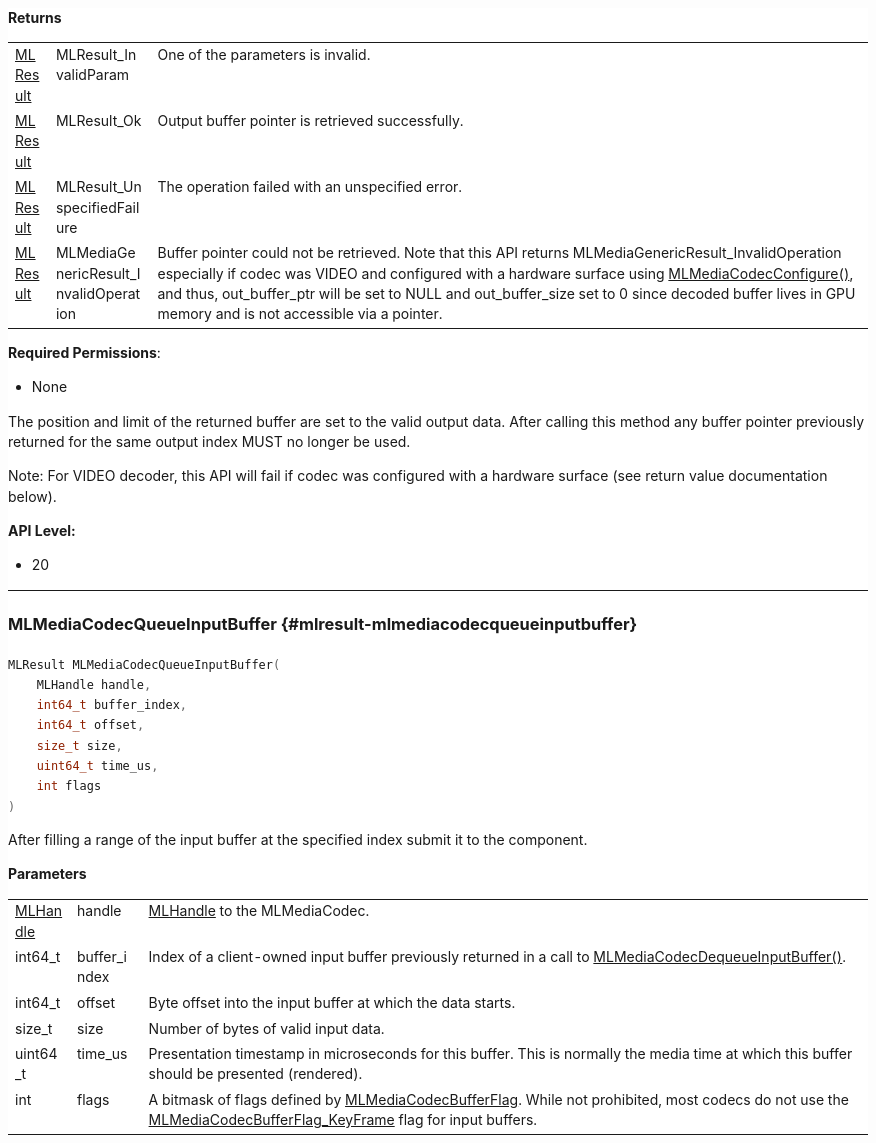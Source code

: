 **Returns**

|  |   |   |
|--|--|--|
| [MLResult](/versioned_docs/version-22-Feb-2023/api-ref/api/Modules/group___platform/group___platform.md#int32-t-mlresult) |MLResult_InvalidParam|One of the parameters is invalid. |
| [MLResult](/versioned_docs/version-22-Feb-2023/api-ref/api/Modules/group___platform/group___platform.md#int32-t-mlresult) |MLResult_Ok|Output buffer pointer is retrieved successfully. |
| [MLResult](/versioned_docs/version-22-Feb-2023/api-ref/api/Modules/group___platform/group___platform.md#int32-t-mlresult) |MLResult_UnspecifiedFailure|The operation failed with an unspecified error. |
| [MLResult](/versioned_docs/version-22-Feb-2023/api-ref/api/Modules/group___platform/group___platform.md#int32-t-mlresult) |MLMediaGenericResult_InvalidOperation|Buffer pointer could not be retrieved. Note that this API returns MLMediaGenericResult_InvalidOperation especially if codec was VIDEO and configured with a hardware surface using [MLMediaCodecConfigure()](/versioned_docs/version-22-Feb-2023/api-ref/api/Modules/group___media_player/group___media_player.md#mlresult-mlmediacodecconfigure), and thus, out_buffer_ptr will be set to NULL and out_buffer_size set to 0 since decoded buffer lives in GPU memory and is not accessible via a pointer.|
**Required Permissions**:

  * None 


The position and limit of the returned buffer are set to the valid output data. After calling this method any buffer pointer previously returned for the same output index MUST no longer be used.

Note: For VIDEO decoder, this API will fail if codec was configured with a hardware surface (see return value documentation below).




**API Level:**
  * 20




-----------

### MLMediaCodecQueueInputBuffer {#mlresult-mlmediacodecqueueinputbuffer}

```cpp
MLResult MLMediaCodecQueueInputBuffer(
    MLHandle handle,
    int64_t buffer_index,
    int64_t offset,
    size_t size,
    uint64_t time_us,
    int flags
)
```

After filling a range of the input buffer at the specified index submit it to the component. 

**Parameters**

|  |   |   |
|--|--|--|
| [MLHandle](/versioned_docs/version-22-Feb-2023/api-ref/api/Modules/group___platform/group___platform.md#uint64-t-mlhandle) |handle|[MLHandle](/versioned_docs/version-22-Feb-2023/api-ref/api/Modules/group___platform/group___platform.md#uint64-t-mlhandle) to the MLMediaCodec. |
| int64_t |buffer_index|Index of a client-owned input buffer previously returned in a call to [MLMediaCodecDequeueInputBuffer()](/versioned_docs/version-22-Feb-2023/api-ref/api/Modules/group___media_player/group___media_player.md#mlresult-mlmediacodecdequeueinputbuffer). |
| int64_t |offset|Byte offset into the input buffer at which the data starts. |
| size_t |size|Number of bytes of valid input data. |
| uint64_t |time_us|Presentation timestamp in microseconds for this buffer. This is normally the media time at which this buffer should be presented (rendered). |
| int |flags|A bitmask of flags defined by [MLMediaCodecBufferFlag](/versioned_docs/version-22-Feb-2023/api-ref/api/Modules/group___media_player/group___media_player.md#enums-mlmediacodecbufferflag). While not prohibited, most codecs do not use the [MLMediaCodecBufferFlag_KeyFrame](/versioned_docs/version-22-Feb-2023/api-ref/api/Modules/group___media_player/group___media_player.md#enums-mlmediacodecbufferflag-keyframe) flag for input buffers.|
